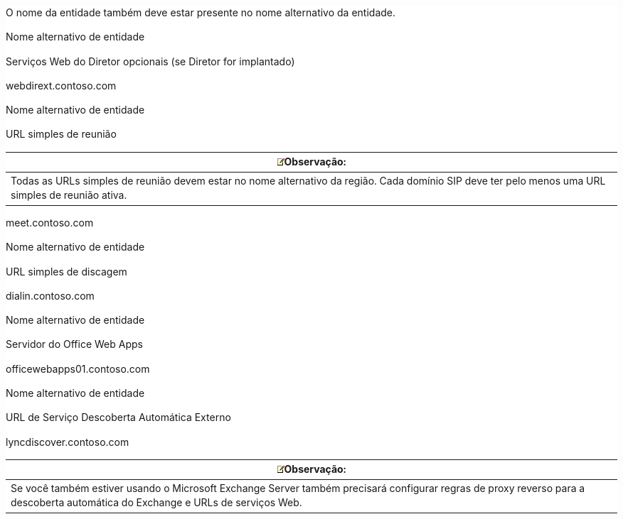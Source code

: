 <td>O nome da entidade também deve estar presente no nome alternativo da entidade.</td>
</tr>
</tbody>
</table>

</div></td>
</tr>
<tr class="odd">
<td><p>Nome alternativo de entidade</p></td>
<td><p>Serviços Web do Diretor opcionais (se Diretor for implantado)</p></td>
<td><p>webdirext.contoso.com</p></td>
</tr>
<tr class="even">
<td><p>Nome alternativo de entidade</p></td>
<td><p>URL simples de reunião</p>
<div class="alert">
<table>
<thead>
<tr class="header">
<th><img src="images/Gg425756.note(OCS.15).gif" title="note" alt="note" />Observação:</th>
</tr>
</thead>
<tbody>
<tr class="odd">
<td>Todas as URLs simples de reunião devem estar no nome alternativo da região. Cada domínio SIP deve ter pelo menos uma URL simples de reunião ativa.</td>
</tr>
</tbody>
</table>

</div></td>
<td><p>meet.contoso.com</p></td>
</tr>
<tr class="odd">
<td><p>Nome alternativo de entidade</p></td>
<td><p>URL simples de discagem</p></td>
<td><p>dialin.contoso.com</p></td>
</tr>
<tr class="even">
<td><p>Nome alternativo de entidade</p></td>
<td><p>Servidor do Office Web Apps</p></td>
<td><p>officewebapps01.contoso.com</p></td>
</tr>
<tr class="odd">
<td><p>Nome alternativo de entidade</p></td>
<td><p>URL de Serviço Descoberta Automática Externo</p></td>
<td><p>lyncdiscover.contoso.com</p>
<div class="alert">
<table>
<thead>
<tr class="header">
<th><img src="images/Gg425756.note(OCS.15).gif" title="note" alt="note" />Observação:</th>
</tr>
</thead>
<tbody>
<tr class="odd">
<td>Se você também estiver usando o Microsoft Exchange Server também precisará configurar regras de proxy reverso para a descoberta automática do Exchange e URLs de serviços Web.</td>
</tr>
</tbody>
</table>
